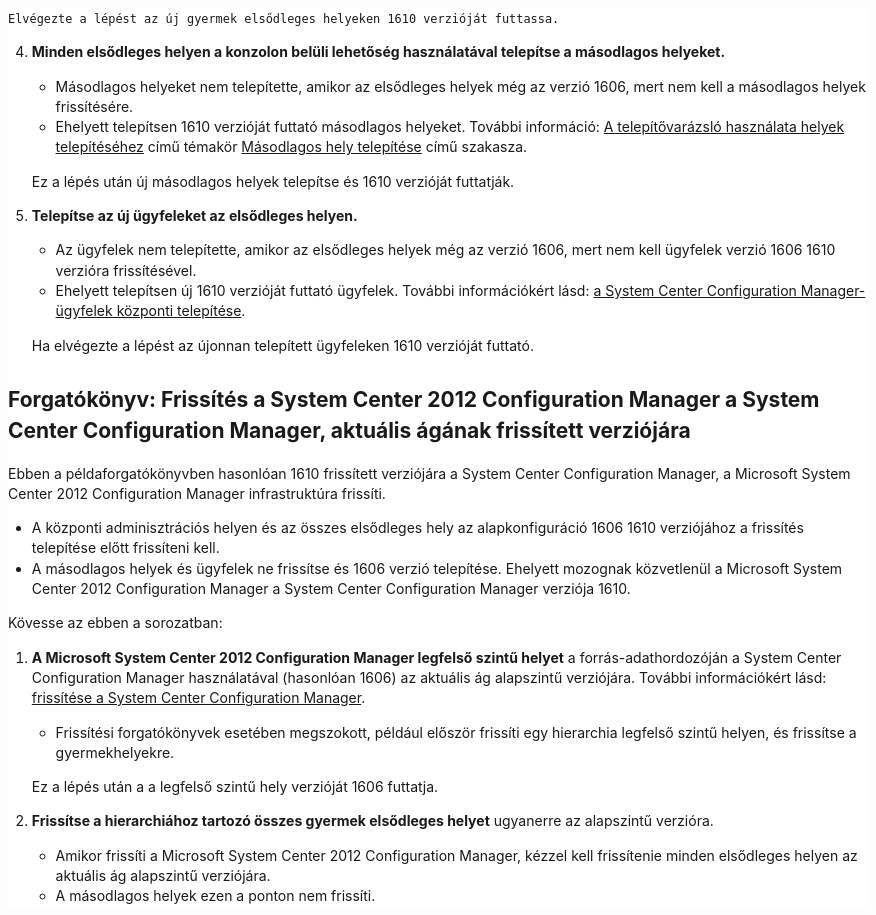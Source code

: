     Elvégezte a lépést az új gyermek elsődleges helyeken 1610 verzióját futtassa.  

4.  **Minden elsődleges helyen a konzolon belüli lehetőség használatával telepítse a másodlagos helyeket.**  

    -   Másodlagos helyeket nem telepítette, amikor az elsődleges helyek még az verzió 1606, mert nem kell a másodlagos helyek frissítésére.  
    -   Ehelyett telepítsen 1610 verzióját futtató másodlagos helyeket. További információ: [A telepítővarázsló használata helyek telepítéséhez](/sccm/core/servers/deploy/install/use-the-setup-wizard-to-install-sites) című témakör [Másodlagos hely telepítése](/sccm/core/servers/deploy/install/use-the-setup-wizard-to-install-sites#bkmk_secondary) című szakasza.  

    Ez a lépés után új másodlagos helyek telepítse és 1610 verzióját futtatják.  

5.  **Telepítse az új ügyfeleket az elsődleges helyen.**  

    -   Az ügyfelek nem telepítette, amikor az elsődleges helyek még az verzió 1606, mert nem kell ügyfelek verzió 1606 1610 verzióra frissítésével.  
    -   Ehelyett telepítsen új 1610 verzióját futtató ügyfelek. További információkért lásd: [a System Center Configuration Manager-ügyfelek központi telepítése](../../../clients/deploy/deploy-clients-to-windows-computers.md).  

    Ha elvégezte a lépést az újonnan telepített ügyfeleken 1610 verzióját futtató.  

## <a name="scenario-upgrade-system-center-2012-configuration-manager-to-an-update-version-of-system-center-configuration-manager-current-branch"></a>Forgatókönyv: Frissítés a System Center 2012 Configuration Manager a System Center Configuration Manager, aktuális ágának frissített verziójára  
Ebben a példaforgatókönyvben hasonlóan 1610 frissített verziójára a System Center Configuration Manager, a Microsoft System Center 2012 Configuration Manager infrastruktúra frissíti.  

-   A központi adminisztrációs helyen és az összes elsődleges hely az alapkonfiguráció 1606 1610 verziójához a frissítés telepítése előtt frissíteni kell.  
-   A másodlagos helyek és ügyfelek ne frissítse és 1606 verzió telepítése. Ehelyett mozognak közvetlenül a Microsoft System Center 2012 Configuration Manager a System Center Configuration Manager verziója 1610.  

Kövesse az ebben a sorozatban:  

1.  **A Microsoft System Center 2012 Configuration Manager legfelső szintű helyet** a forrás-adathordozóján a System Center Configuration Manager használatával (hasonlóan 1606) az aktuális ág alapszintű verziójára. További információkért lásd: [frissítése a System Center Configuration Manager](../../../../core/servers/deploy/install/upgrade-to-configuration-manager.md).  

    -   Frissítési forgatókönyvek esetében megszokott, például először frissíti egy hierarchia legfelső szintű helyen, és frissítse a gyermekhelyekre.  

    Ez a lépés után a a legfelső szintű hely verzióját 1606 futtatja.  

2.  **Frissítse a hierarchiához tartozó összes gyermek elsődleges helyet** ugyanerre az alapszintű verzióra.  

    -   Amikor frissíti a Microsoft System Center 2012 Configuration Manager, kézzel kell frissítenie minden elsődleges helyen az aktuális ág alapszintű verziójára.  
    -   A másodlagos helyek ezen a ponton nem frissíti.  
